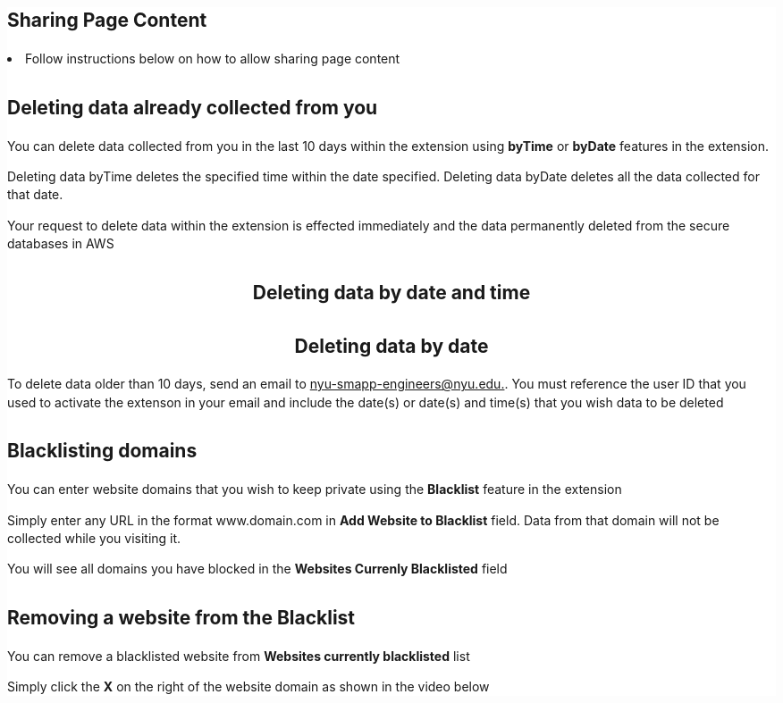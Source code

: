 <div>
	<h2>Sharing Page Content</h2>
	<li>Follow instructions below on how to allow sharing page content</li>
			<video width="320" height="240" controls>
	  		<source src="videos/uh_page_content.mp4" type="video/mp4"></video>
</div> 
<div>
 	<h2> Deleting data already collected from you</h2>
	<p> You can delete data collected from you in the last 10 days within the extension using <strong>byTime</strong> or <strong>byDate</strong> features in the extension.
	<p> Deleting data byTime deletes the specified time within the date specified. Deleting data byDate deletes all the data collected for that date.</p>
	<p>Your request to delete data within the extension is effected immediately and the data permanently deleted from the secure databases in AWS</p>
	<center><h2 id="byTime"> Deleting data by date and time</h2></center>
	<p align ="center">
		<video width="600" height="400" controls>
	  		<source src="videos/uh_delbytime.mp4" type="video/mp4">
		</video>
	</p>
	<center><h2 id="byDate"> Deleting data by date</h2></center>
	<p align ="center">
		<video width="320" height="240" controls>
	  		<source src="videos/uh_delbydate.mp4" type="video/mp4">
		</video>
	</p>
	<p> To delete data older than 10 days, send an email to  <a href="mailto:nyu-smapp-engineers@nyu.edu">nyu-smapp-engineers@nyu.edu.</a>. You must reference the user ID that you used to activate the extenson in your email and include the date(s) or date(s) and time(s) that you wish data to be deleted </p>
</div>

<div>
	<h2 id="blacklist">Blacklisting domains</h2>
	<p>You can enter website domains that you wish to keep private using the <Strong>Blacklist</Strong> feature in the extension</p> 
	<p>Simply enter any URL in the format www.domain.com in <strong>Add Website to Blacklist</strong> field. Data from that domain will not be collected while you visiting it. </p>
	<p align ="center">
		<video width="320" height="240" controls>
  			<source src="videos/uh_blacklist.mp4" type="video/mp4">
		</video>
	</p>
	<p>You will see all domains you have blocked in the <strong>Websites Currenly Blacklisted</strong> field</p>
</div>
<div> 
	<h2 id="unblacklist">Removing a website from the Blacklist</h2>
	<p>You can remove a blacklisted website from <strong> Websites currently blacklisted</strong> list </p> 
	<p>Simply click the <strong>X</strong> on the right of the website domain as shown in the video below</p>
	<p align="center">
		<video width="300" height="240" controls>
	  		<source src="videos/uh_unblacklist.mp4" type="video/mp4">
		</video>
	</p>
</div>

